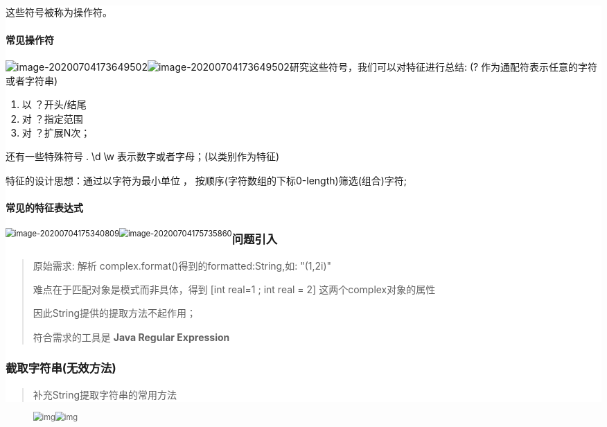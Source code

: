 这些符号被称为操作符。



#### 常见操作符

<img src="https://kkddyz-oss-image-hosting-service.oss-cn-hangzhou.aliyuncs.com/image/20200704173649.png" alt="image-20200704173649502" style="zoom: 100%;" align="left"/>

<img src="https://kkddyz-oss-image-hosting-service.oss-cn-hangzhou.aliyuncs.com/image/20200704173649.png" alt="image-20200704173649502" style="zoom: 100%;" align="left"/>



研究这些符号，我们可以对特征进行总结: (? 作为通配符表示任意的字符或者字符串)

1. 以 ？开头/结尾
2. 对 ？指定范围  
3. 对 ？扩展N次；

还有一些特殊符号 . \d \w 表示数字或者字母；(以类别作为特征)



特征的设计思想：通过以字符为最小单位 ， 按顺序(字符数组的下标0-length)筛选(组合)字符;



#### 常见的特征表达式

<img src="https://kkddyz-oss-image-hosting-service.oss-cn-hangzhou.aliyuncs.com/image/20200704175340.png" alt="image-20200704175340809" style="zoom:80%;"  align="left"/>

<img src="https://kkddyz-oss-image-hosting-service.oss-cn-hangzhou.aliyuncs.com/image/20200704175735.png" alt="image-20200704175735860" style="zoom:80%;" align="left"/>







### 问题引入

> 
>
> 原始需求:
> 解析 complex.format()得到的formatted:String,如: "(1,2i)"
>
> 难点在于匹配对象是模式而非具体，得到 [int real=1 ; int real = 2] 这两个complex对象的属性
>
> 因此String提供的提取方法不起作用；
>
> 符合需求的工具是 **Java Regular Expression**



### 截取字符串(无效方法)

> 补充String提取字符串的常用方法
>
> 
>
> <img src="https://img-blog.csdn.net/20170809090841097?watermark/2/text/aHR0cDovL2Jsb2cuY3Nkbi5uZXQveHVlaHl1bnl1/font/5a6L5L2T/fontsize/400/fill/I0JBQkFCMA==/dissolve/70/gravity/Center" alt="img" style="zoom:80%;" align="left"/>
>
> <img src="https://img-blog.csdn.net/20170809090908389" alt="img" style="zoom:80%;" align = "left"/>

